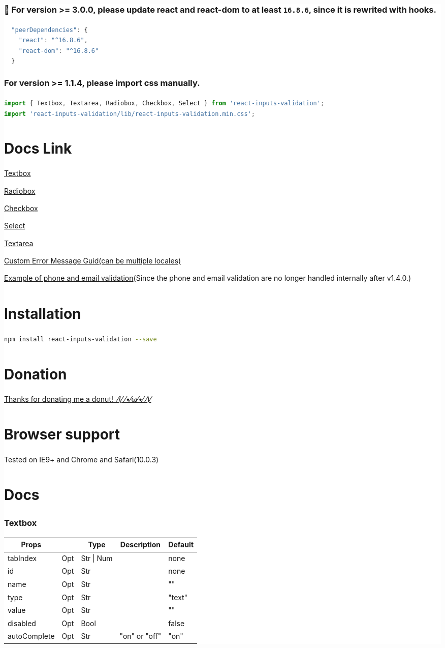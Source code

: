###  :tada: For version >= 3.0.0, please update react and react-dom to at least ```16.8.6```, since it is rewrited with hooks.
```js
  "peerDependencies": {
    "react": "^16.8.6",
    "react-dom": "^16.8.6"
  }
```

### For version >= 1.1.4, please import css manually.
```js
import { Textbox, Textarea, Radiobox, Checkbox, Select } from 'react-inputs-validation';
import 'react-inputs-validation/lib/react-inputs-validation.min.css';
```

# Docs Link
[Textbox](#Textbox)

[Radiobox](#Radiobox)

[Checkbox](#Checkbox)

[Select](#Select)

[Textarea](#Textarea)

[Custom Error Message Guid(can be multiple locales)](#custom-error-message)

[Example of phone and email validation](#phone-email-validation-example)(Since the phone and email validation are no longer  handled internally after v1.4.0.)

# Installation
```sh
npm install react-inputs-validation --save
```
# Donation
<a href="https://www.paypal.me/XIAOMENGXIAO/0.99" target="_blank" alt="PayPal Donate">Thanks for donating me a donut!&nbsp;&nbsp;⁄(⁄ ⁄•⁄ω⁄•⁄ ⁄)⁄</a>

# Browser support
Tested on IE9+ and Chrome and Safari(10.0.3)

# Docs

### <a name="Textbox"></a>Textbox

|Props                             |       |Type    |Description                                  |Default     |
|---                               |---    |---     |---                                          |  ---       |
|tabIndex                          |  Opt  |  Str &#124; Num |                                    |  none      |
|id                                |  Opt  |  Str   |                                             |  none      |
|name                              |  Opt  |  Str   |                                             |  ""        |
|type                              |  Opt  |  Str   |                                             |  "text"    |
|value                             |  Opt  |  Str   |                                             |  ""        |
|disabled                          |  Opt  |  Bool  |                                             |  false     |
|autoComplete                      |  Opt  |  Str   |  "on" or "off"                                           |  "on"      |